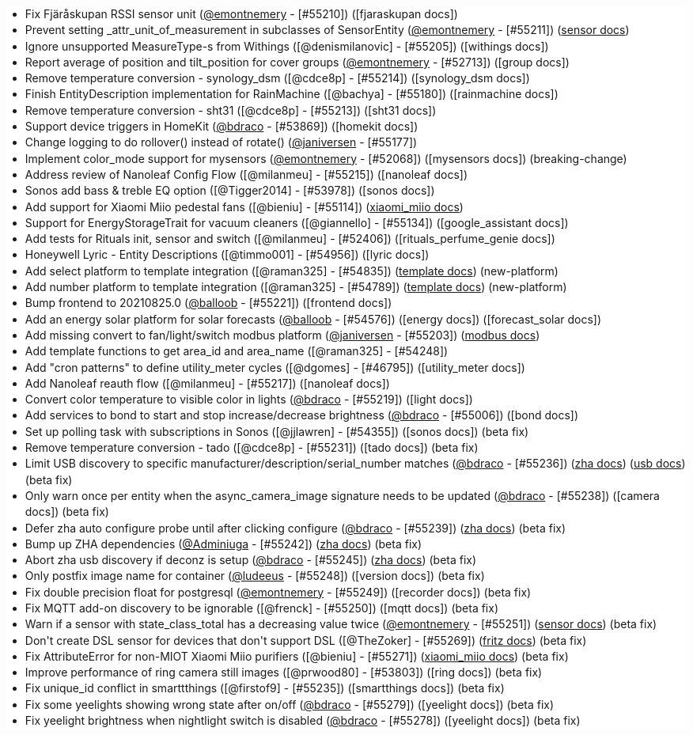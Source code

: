 - Fix Fjäråskupan RSSI sensor unit ([@emontnemery] - [#55210]) ([fjaraskupan docs])
- Prevent setting _attr_unit_of_measurement in subclasses of SensorEntity ([@emontnemery] - [#55211]) ([sensor docs])
- Ignore unsupported MeasureType-s from Withings ([@denismilanovic] - [#55205]) ([withings docs])
- Report average of position and tilt_position for cover groups ([@emontnemery] - [#52713]) ([group docs])
- Remove temperature conversion - synology_dsm ([@cdce8p] - [#55214]) ([synology_dsm docs])
- Finish EntityDescription implementation for RainMachine ([@bachya] - [#55180]) ([rainmachine docs])
- Remove temperature conversion - sht31 ([@cdce8p] - [#55213]) ([sht31 docs])
- Support device triggers in HomeKit ([@bdraco] - [#53869]) ([homekit docs])
- Change logging to do rollover() instead of rotate() ([@janiversen] - [#55177])
- Implement color_mode support for mysensors ([@emontnemery] - [#52068]) ([mysensors docs]) (breaking-change)
- Address review of Nanoleaf Config Flow ([@milanmeu] - [#55215]) ([nanoleaf docs])
- Sonos add bass & treble EQ option ([@Tigger2014] - [#53978]) ([sonos docs])
- Add support for Xiaomi Miio pedestal fans ([@bieniu] - [#55114]) ([xiaomi_miio docs])
- Support for EnergyStorageTrait for vacuum cleaners ([@giannello] - [#55134]) ([google_assistant docs])
- Add tests for Rituals init, sensor and switch ([@milanmeu] - [#52406]) ([rituals_perfume_genie docs])
- Honeywell Lyric - Entity Descriptions ([@timmo001] - [#54956]) ([lyric docs])
- Add select platform to template integration ([@raman325] - [#54835]) ([template docs]) (new-platform)
- Add number platform to template integration ([@raman325] - [#54789]) ([template docs]) (new-platform)
- Bump frontend to 20210825.0 ([@balloob] - [#55221]) ([frontend docs])
- Add an energy solar platform for solar forecasts ([@balloob] - [#54576]) ([energy docs]) ([forecast_solar docs])
- Add missing convert to fan/light/switch modbus platform ([@janiversen] - [#55203]) ([modbus docs])
- Add template functions to get area_id and area_name ([@raman325] - [#54248])
- Add "cron patterns" to define utility_meter cycles ([@dgomes] - [#46795]) ([utility_meter docs])
- Add Nanoleaf reauth flow ([@milanmeu] - [#55217]) ([nanoleaf docs])
- Convert color temperature to visible color in lights ([@bdraco] - [#55219]) ([light docs])
- Add services to bond to start and stop increase/decrease brightness ([@bdraco] - [#55006]) ([bond docs])
- Set up polling task with subscriptions in Sonos ([@jjlawren] - [#54355]) ([sonos docs]) (beta fix)
- Remove temperature conversion - tado ([@cdce8p] - [#55231]) ([tado docs]) (beta fix)
- Limit USB discovery to specific manufacturer/description/serial_number matches ([@bdraco] - [#55236]) ([zha docs]) ([usb docs]) (beta fix)
- Only warn once per entity when the async_camera_image signature needs to be updated ([@bdraco] - [#55238]) ([camera docs]) (beta fix)
- Defer zha auto configure probe until after clicking configure ([@bdraco] - [#55239]) ([zha docs]) (beta fix)
- Bump up ZHA dependencies ([@Adminiuga] - [#55242]) ([zha docs]) (beta fix)
- Abort zha usb discovery if deconz is setup ([@bdraco] - [#55245]) ([zha docs]) (beta fix)
- Only postfix image name for container ([@ludeeus] - [#55248]) ([version docs]) (beta fix)
- Fix double precision float for postgresql ([@emontnemery] - [#55249]) ([recorder docs]) (beta fix)
- Fix MQTT add-on discovery to be ignorable ([@frenck] - [#55250]) ([mqtt docs]) (beta fix)
- Warn if a sensor with state_class_total has a decreasing value twice ([@emontnemery] - [#55251]) ([sensor docs]) (beta fix)
- Don't create DSL sensor for devices that don't support DSL ([@TheZoker] - [#55269]) ([fritz docs]) (beta fix)
- Fix AttributeError for non-MIOT Xiaomi Miio purifiers ([@bieniu] - [#55271]) ([xiaomi_miio docs]) (beta fix)
- Improve performance of ring camera still images ([@prwood80] - [#53803]) ([ring docs]) (beta fix)
- Fix unique_id conflict in smarttthings ([@firstof9] - [#55235]) ([smartthings docs]) (beta fix)
- Fix some yeelights showing wrong state after on/off ([@bdraco] - [#55279]) ([yeelight docs]) (beta fix)
- Fix yeelight brightness when nightlight switch is disabled ([@bdraco] - [#55278]) ([yeelight docs]) (beta fix)

[energy]: /blog/2021/08/04/home-energy-management/
[facebook]: https://www.facebook.com/groups/HomeAssistant
[twitter]: https://twitter.com/home_assistant
[statistics]: /blog/2021/08/04/release-20218/#long-term-statistics
[#55546]: https://github.com/home-assistant/core/pull/55546
[#55549]: https://github.com/home-assistant/core/pull/55549
[#55555]: https://github.com/home-assistant/core/pull/55555
[#55578]: https://github.com/home-assistant/core/pull/55578
[#55591]: https://github.com/home-assistant/core/pull/55591
[@Adminiuga]: https://github.com/Adminiuga
[@janiversen]: https://github.com/janiversen
[@ludeeus]: https://github.com/ludeeus
[@pvizeli]: https://github.com/pvizeli
[@rytilahti]: https://github.com/rytilahti
[modbus docs]: /integrations/modbus/
[uptimerobot docs]: /integrations/uptimerobot/
[xiaomi_miio docs]: /integrations/xiaomi_miio/
[zha docs]: /integrations/zha/
[#55553]: https://github.com/home-assistant/core/pull/55553
[#55570]: https://github.com/home-assistant/core/pull/55570
[#55612]: https://github.com/home-assistant/core/pull/55612
[#55613]: https://github.com/home-assistant/core/pull/55613
[#55635]: https://github.com/home-assistant/core/pull/55635
[#55637]: https://github.com/home-assistant/core/pull/55637
[#55639]: https://github.com/home-assistant/core/pull/55639
[#55654]: https://github.com/home-assistant/core/pull/55654
[#55666]: https://github.com/home-assistant/core/pull/55666
[#55669]: https://github.com/home-assistant/core/pull/55669
[@Anonym-tsk]: https://github.com/Anonym-tsk
[@balloob]: https://github.com/balloob
[@bdraco]: https://github.com/bdraco
[@ludeeus]: https://github.com/ludeeus
[@mib1185]: https://github.com/mib1185
[@pvizeli]: https://github.com/pvizeli
[device_automation docs]: /integrations/device_automation/
[hdmi_cec docs]: /integrations/hdmi_cec/
[hue docs]: /integrations/hue/
[speedtestdotnet docs]: /integrations/speedtestdotnet/
[ssdp docs]: /integrations/ssdp/
[starline docs]: /integrations/starline/
[template docs]: /integrations/template/
[usb docs]: /integrations/usb/
[zwave_js docs]: /integrations/zwave_js/
[#55706]: https://github.com/home-assistant/core/pull/55706
[#55708]: https://github.com/home-assistant/core/pull/55708
[#55711]: https://github.com/home-assistant/core/pull/55711
[#55713]: https://github.com/home-assistant/core/pull/55713
[#55723]: https://github.com/home-assistant/core/pull/55723
[@amelchio]: https://github.com/amelchio
[@balloob]: https://github.com/balloob
[@chemelli74]: https://github.com/chemelli74
[@emontnemery]: https://github.com/emontnemery
[fritz docs]: /integrations/fritz/
[lifx docs]: /integrations/lifx/
[rainforest_eagle docs]: /integrations/rainforest_eagle/
[samsungtv docs]: /integrations/samsungtv/
[sensor docs]: /integrations/sensor/